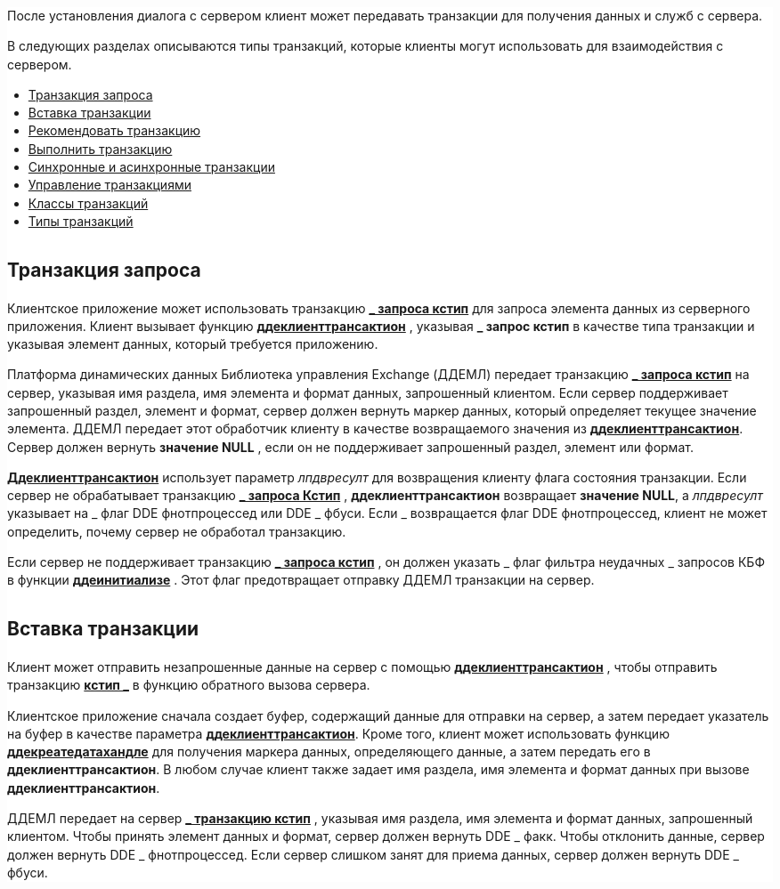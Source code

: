 После установления диалога с сервером клиент может передавать транзакции для получения данных и служб с сервера.

В следующих разделах описываются типы транзакций, которые клиенты могут использовать для взаимодействия с сервером.

-   [Транзакция запроса](#request-transaction)
-   [Вставка транзакции](#poke-transaction)
-   [Рекомендовать транзакцию](#advise-transaction)
-   [Выполнить транзакцию](#execute-transaction)
-   [Синхронные и асинхронные транзакции](#synchronous-and-asynchronous-transactions)
-   [Управление транзакциями](#transaction-control)
-   [Классы транзакций](#transaction-classes)
-   [Типы транзакций](#transaction-types)

## <a name="request-transaction"></a>Транзакция запроса

Клиентское приложение может использовать транзакцию [**\_ запроса кстип**](xtyp-request.md) для запроса элемента данных из серверного приложения. Клиент вызывает функцию [**ддеклиенттрансактион**](/windows/desktop/api/Ddeml/nf-ddeml-ddeclienttransaction) , указывая **\_ запрос кстип** в качестве типа транзакции и указывая элемент данных, который требуется приложению.

Платформа динамических данных Библиотека управления Exchange (ДДЕМЛ) передает транзакцию [**\_ запроса кстип**](xtyp-request.md) на сервер, указывая имя раздела, имя элемента и формат данных, запрошенный клиентом. Если сервер поддерживает запрошенный раздел, элемент и формат, сервер должен вернуть маркер данных, который определяет текущее значение элемента. ДДЕМЛ передает этот обработчик клиенту в качестве возвращаемого значения из [**ддеклиенттрансактион**](/windows/desktop/api/Ddeml/nf-ddeml-ddeclienttransaction). Сервер должен вернуть **значение NULL** , если он не поддерживает запрошенный раздел, элемент или формат.

[**Ддеклиенттрансактион**](/windows/desktop/api/Ddeml/nf-ddeml-ddeclienttransaction) использует параметр *лпдвресулт* для возвращения клиенту флага состояния транзакции. Если сервер не обрабатывает транзакцию [**\_ запроса Кстип**](xtyp-request.md) , **ддеклиенттрансактион** возвращает **значение NULL**, а *лпдвресулт* указывает на \_ флаг DDE фнотпроцессед или DDE \_ фбуси. Если \_ возвращается флаг DDE фнотпроцессед, клиент не может определить, почему сервер не обработал транзакцию.

Если сервер не поддерживает транзакцию [**\_ запроса кстип**](xtyp-request.md) , он должен указать \_ флаг фильтра неудачных \_ запросов КБФ в функции [**ддеинитиализе**](/windows/desktop/api/Ddeml/nf-ddeml-ddeinitializea) . Этот флаг предотвращает отправку ДДЕМЛ транзакции на сервер.

## <a name="poke-transaction"></a>Вставка транзакции

Клиент может отправить незапрошенные данные на сервер с помощью [**ддеклиенттрансактион**](/windows/desktop/api/Ddeml/nf-ddeml-ddeclienttransaction) , чтобы отправить транзакцию [**кстип \_**](xtyp-poke.md) в функцию обратного вызова сервера.

Клиентское приложение сначала создает буфер, содержащий данные для отправки на сервер, а затем передает указатель на буфер в качестве параметра [**ддеклиенттрансактион**](/windows/desktop/api/Ddeml/nf-ddeml-ddeclienttransaction). Кроме того, клиент может использовать функцию [**ддекреатедатахандле**](/windows/desktop/api/Ddeml/nf-ddeml-ddecreatedatahandle) для получения маркера данных, определяющего данные, а затем передать его в **ддеклиенттрансактион**. В любом случае клиент также задает имя раздела, имя элемента и формат данных при вызове **ддеклиенттрансактион**.

ДДЕМЛ передает на сервер [**\_ транзакцию кстип**](xtyp-poke.md) , указывая имя раздела, имя элемента и формат данных, запрошенный клиентом. Чтобы принять элемент данных и формат, сервер должен вернуть DDE \_ факк. Чтобы отклонить данные, сервер должен вернуть DDE \_ фнотпроцессед. Если сервер слишком занят для приема данных, сервер должен вернуть DDE \_ фбуси.
